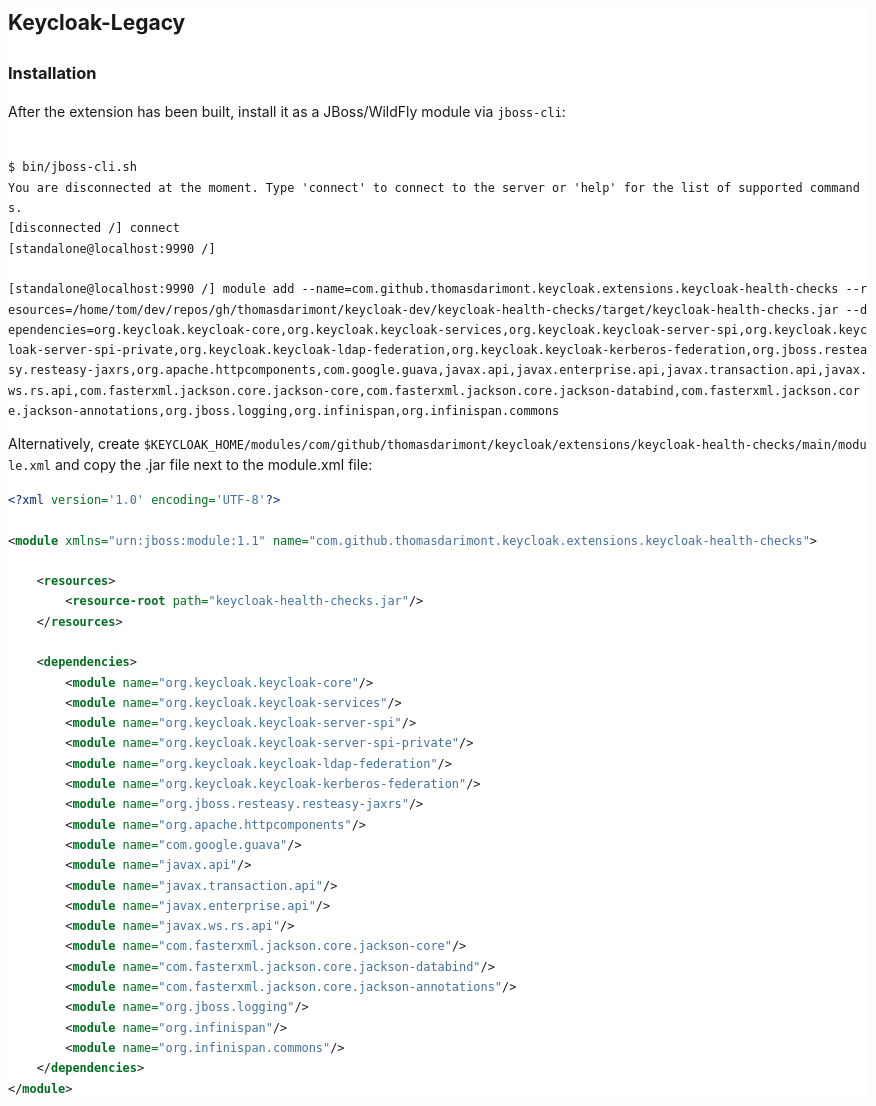 
## Keycloak-Legacy

### Installation

After the extension has been built, install it as a JBoss/WildFly module via `jboss-cli`:

```

$ bin/jboss-cli.sh 
You are disconnected at the moment. Type 'connect' to connect to the server or 'help' for the list of supported commands.
[disconnected /] connect
[standalone@localhost:9990 /] 

[standalone@localhost:9990 /] module add --name=com.github.thomasdarimont.keycloak.extensions.keycloak-health-checks --resources=/home/tom/dev/repos/gh/thomasdarimont/keycloak-dev/keycloak-health-checks/target/keycloak-health-checks.jar --dependencies=org.keycloak.keycloak-core,org.keycloak.keycloak-services,org.keycloak.keycloak-server-spi,org.keycloak.keycloak-server-spi-private,org.keycloak.keycloak-ldap-federation,org.keycloak.keycloak-kerberos-federation,org.jboss.resteasy.resteasy-jaxrs,org.apache.httpcomponents,com.google.guava,javax.api,javax.enterprise.api,javax.transaction.api,javax.ws.rs.api,com.fasterxml.jackson.core.jackson-core,com.fasterxml.jackson.core.jackson-databind,com.fasterxml.jackson.core.jackson-annotations,org.jboss.logging,org.infinispan,org.infinispan.commons
```

Alternatively, create `$KEYCLOAK_HOME/modules/com/github/thomasdarimont/keycloak/extensions/keycloak-health-checks/main/module.xml` and copy the .jar file next to the module.xml file:

```xml
<?xml version='1.0' encoding='UTF-8'?>

<module xmlns="urn:jboss:module:1.1" name="com.github.thomasdarimont.keycloak.extensions.keycloak-health-checks">

    <resources>
        <resource-root path="keycloak-health-checks.jar"/>
    </resources>

    <dependencies>
        <module name="org.keycloak.keycloak-core"/>
        <module name="org.keycloak.keycloak-services"/>
        <module name="org.keycloak.keycloak-server-spi"/>
        <module name="org.keycloak.keycloak-server-spi-private"/>
        <module name="org.keycloak.keycloak-ldap-federation"/>
        <module name="org.keycloak.keycloak-kerberos-federation"/>
        <module name="org.jboss.resteasy.resteasy-jaxrs"/>
        <module name="org.apache.httpcomponents"/>
        <module name="com.google.guava"/>
        <module name="javax.api"/>
        <module name="javax.transaction.api"/>
        <module name="javax.enterprise.api"/>
        <module name="javax.ws.rs.api"/>
        <module name="com.fasterxml.jackson.core.jackson-core"/>
        <module name="com.fasterxml.jackson.core.jackson-databind"/>
        <module name="com.fasterxml.jackson.core.jackson-annotations"/>
        <module name="org.jboss.logging"/>
        <module name="org.infinispan"/>
        <module name="org.infinispan.commons"/>
    </dependencies>
</module>
```

